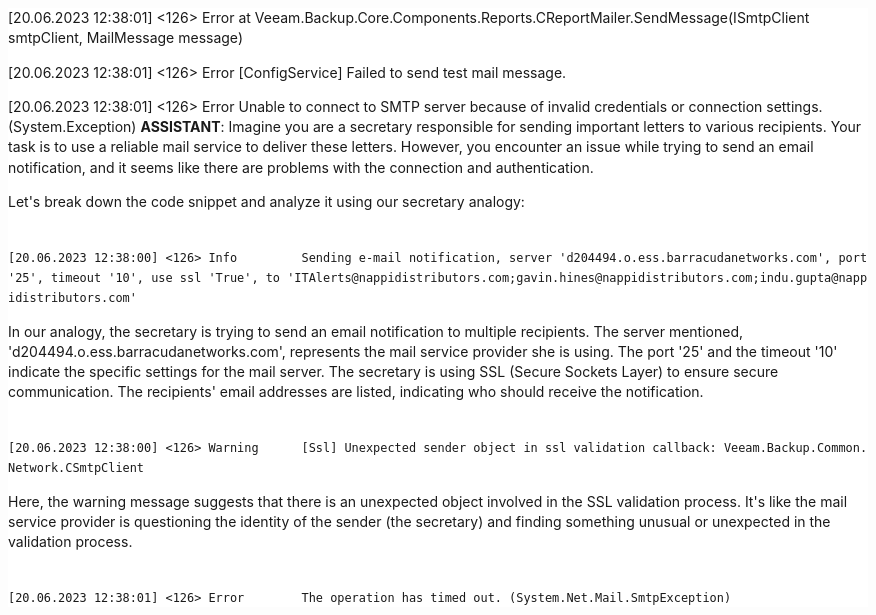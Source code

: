 

[20.06.2023 12:38:01] <126> Error           at Veeam.Backup.Core.Components.Reports.CReportMailer.SendMessage(ISmtpClient smtpClient, MailMessage message)



[20.06.2023 12:38:01] <126> Error        [ConfigService] Failed to send test mail message.



[20.06.2023 12:38:01] <126> Error        Unable to connect to SMTP server because of invalid credentials or connection settings. (System.Exception)
**ASSISTANT**: Imagine you are a secretary responsible for sending important letters to various recipients. Your task is to use a reliable mail service to deliver these letters. However, you encounter an issue while trying to send an email notification, and it seems like there are problems with the connection and authentication.



Let's break down the code snippet and analyze it using our secretary analogy:



```

[20.06.2023 12:38:00] <126> Info         Sending e-mail notification, server 'd204494.o.ess.barracudanetworks.com', port '25', timeout '10', use ssl 'True', to 'ITAlerts@nappidistributors.com;gavin.hines@nappidistributors.com;indu.gupta@nappidistributors.com'

```



In our analogy, the secretary is trying to send an email notification to multiple recipients. The server mentioned, 'd204494.o.ess.barracudanetworks.com', represents the mail service provider she is using. The port '25' and the timeout '10' indicate the specific settings for the mail server. The secretary is using SSL (Secure Sockets Layer) to ensure secure communication. The recipients' email addresses are listed, indicating who should receive the notification.



```

[20.06.2023 12:38:00] <126> Warning      [Ssl] Unexpected sender object in ssl validation callback: Veeam.Backup.Common.Network.CSmtpClient

```



Here, the warning message suggests that there is an unexpected object involved in the SSL validation process. It's like the mail service provider is questioning the identity of the sender (the secretary) and finding something unusual or unexpected in the validation process.



```

[20.06.2023 12:38:01] <126> Error        The operation has timed out. (System.Net.Mail.SmtpException)

```
